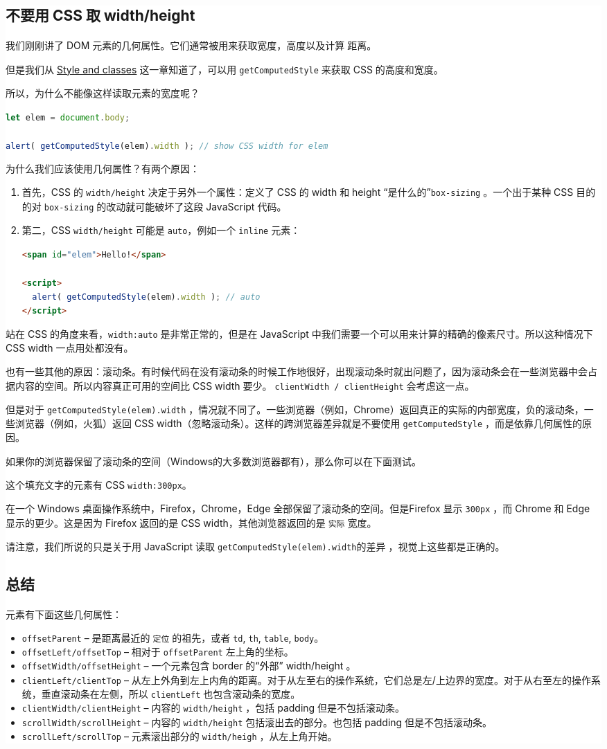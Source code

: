 ## 不要用 CSS 取 width/height

我们刚刚讲了 DOM 元素的几何属性。它们通常被用来获取宽度，高度以及计算 距离。

但是我们从 [Style and classes](http://javascript.info/styles-and-classes) 这一章知道了，可以用 `getComputedStyle` 来获取 CSS 的高度和宽度。

所以，为什么不能像这样读取元素的宽度呢？

```javascript
let elem = document.body;

alert( getComputedStyle(elem).width ); // show CSS width for elem
```

为什么我们应该使用几何属性？有两个原因：

1. 首先，CSS 的 `width/height` 决定于另外一个属性：定义了 CSS 的 width 和 height “是什么的”`box-sizing` 。一个出于某种 CSS 目的的对 `box-sizing` 的改动就可能破坏了这段 JavaScript 代码。
2. 第二，CSS `width/height` 可能是 `auto`，例如一个 `inline` 元素：

   ```html
   <span id="elem">Hello!</span>
   
   <script>
     alert( getComputedStyle(elem).width ); // auto
   </script>
   ```

站在 CSS 的角度来看，`width:auto` 是非常正常的，但是在 JavaScript 中我们需要一个可以用来计算的精确的像素尺寸。所以这种情况下 CSS width 一点用处都没有。

也有一些其他的原因：滚动条。有时候代码在没有滚动条的时候工作地很好，出现滚动条时就出问题了，因为滚动条会在一些浏览器中会占据内容的空间。所以内容真正可用的空间比 CSS width 要少。 `clientWidth / clientHeight` 会考虑这一点。

但是对于 `getComputedStyle(elem).width` ，情况就不同了。一些浏览器（例如，Chrome）返回真正的实际的内部宽度，负的滚动条，一些浏览器（例如，火狐）返回 CSS width（忽略滚动条）。这样的跨浏览器差异就是不要使用 `getComputedStyle` ，而是依靠几何属性的原因。

如果你的浏览器保留了滚动条的空间（Windows的大多数浏览器都有），那么你可以在下面测试。



<iframe class="code-result__iframe" data-trusted="1" src="https://en.js.cx/article/size-and-scroll/cssWidthScroll/" style="text-shadow: rgb(153, 153, 153) 0.01em 0.01em 0.01em !important; display: block; border: 0px; width: 798px; height: 300px; margin:0 auto; font-family: 微软雅黑 !important;"></iframe>

这个填充文字的元素有 CSS `width:300px`。

在一个 Windows 桌面操作系统中，Firefox，Chrome，Edge 全部保留了滚动条的空间。但是Firefox 显示 `300px` ，而 Chrome 和 Edge 显示的更少。这是因为 Firefox 返回的是 CSS width，其他浏览器返回的是 `实际` 宽度。

请注意，我们所说的只是关于用 JavaScript 读取 `getComputedStyle(elem).width`的差异 ，视觉上这些都是正确的。

## 总结

元素有下面这些几何属性：

- `offsetParent` – 是距离最近的 `定位` 的祖先，或者 `td`, `th`, `table`, `body`。
- `offsetLeft/offsetTop` – 相对于 `offsetParent` 左上角的坐标。
- `offsetWidth/offsetHeight` – 一个元素包含 border 的“外部” width/height 。
- `clientLeft/clientTop` – 从左上外角到左上内角的距离。对于从左至右的操作系统，它们总是左/上边界的宽度。对于从右至左的操作系统，垂直滚动条在左侧，所以 `clientLeft` 也包含滚动条的宽度。
- `clientWidth/clientHeight` – 内容的 `width/height` ，包括 padding 但是不包括滚动条。
- `scrollWidth/scrollHeight` – 内容的 `width/height` 包括滚出去的部分。也包括 padding 但是不包括滚动条。
- `scrollLeft/scrollTop` – 元素滚出部分的 `width/heigh`  ，从左上角开始。
